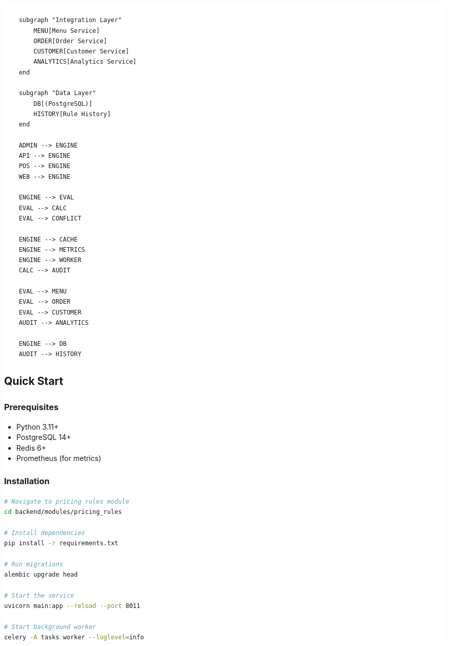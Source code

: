 ```mermaid
    
    subgraph "Integration Layer"
        MENU[Menu Service]
        ORDER[Order Service]
        CUSTOMER[Customer Service]
        ANALYTICS[Analytics Service]
    end
    
    subgraph "Data Layer"
        DB[(PostgreSQL)]
        HISTORY[Rule History]
    end
    
    ADMIN --> ENGINE
    API --> ENGINE
    POS --> ENGINE
    WEB --> ENGINE
    
    ENGINE --> EVAL
    EVAL --> CALC
    EVAL --> CONFLICT
    
    ENGINE --> CACHE
    ENGINE --> METRICS
    ENGINE --> WORKER
    CALC --> AUDIT
    
    EVAL --> MENU
    EVAL --> ORDER
    EVAL --> CUSTOMER
    AUDIT --> ANALYTICS
    
    ENGINE --> DB
    AUDIT --> HISTORY
```

## Quick Start

### Prerequisites

- Python 3.11+
- PostgreSQL 14+
- Redis 6+
- Prometheus (for metrics)

### Installation

```bash
# Navigate to pricing rules module
cd backend/modules/pricing_rules

# Install dependencies
pip install -r requirements.txt

# Run migrations
alembic upgrade head

# Start the service
uvicorn main:app --reload --port 8011

# Start background worker
celery -A tasks worker --loglevel=info
```
